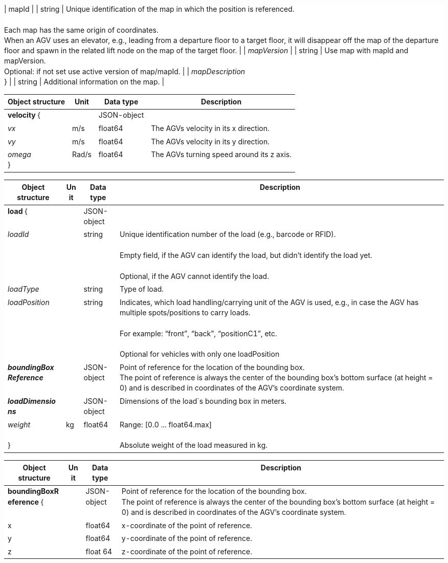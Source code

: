 | mapId                 |      | string      | Unique identification of the map in which the position is referenced.<br><br>Each map has the same origin of coordinates. <br>When an AGV uses an elevator, e.g., leading from a departure floor to a target floor, it will disappear off the map of the departure floor and spawn in the related lift node on the map of the target floor.                            |
| _mapVersion_          |      | string      | Use map with mapId and mapVersion.<br> Optional: if not set use active version of map/mapId.                                                                                                                                                                                                                                                                           |
| _mapDescription_<br>} |      | string      | Additional information on the map.                                                                                                                                                                                                                                                                                                                                     |

| Object structure | Unit  | Data type   | Description                               |
| ---------------- | ----- | ----------- | ----------------------------------------- |
| **velocity** {   |       | JSON-object |
| _vx_             | m/s   | float64     | The AGVs velocity in its x direction.     |
| _vy_             | m/s   | float64     | The AGVs velocity in its y direction.     |
| _omega_<br>}     | Rad/s | float64     | The AGVs turning speed around its z axis. |

| Object structure           | Unit | Data type   | Description                                                                                                                                                                                                                                         |
| -------------------------- | ---- | ----------- | --------------------------------------------------------------------------------------------------------------------------------------------------------------------------------------------------------------------------------------------------- |
| **load** {                 |      | JSON-object |
| _loadId_                   |      | string      | Unique identification number of the load (e.g., barcode or RFID).<br><br>Empty field, if the AGV can identify the load, but didn’t identify the load yet.<br><br>Optional, if the AGV cannot identify the load.                                     |
| _loadType_                 |      | string      | Type of load.                                                                                                                                                                                                                                       |
| _loadPosition_             |      | string      | Indicates, which load handling/carrying unit of the AGV is used, e.g., in case the AGV has multiple spots/positions to carry loads.<br><br>For example: “front”, “back”, “positionC1”, etc.<br><br>Optional for vehicles with only one loadPosition |
| **_boundingBoxReference_** |      | JSON-object | Point of reference for the location of the bounding box. <br>The point of reference is always the center of the bounding box’s bottom surface (at height = 0) and is described in coordinates of the AGV’s coordinate system.                       |
| **_loadDimensions_**       |      | JSON-object | Dimensions of the load´s bounding box in meters.                                                                                                                                                                                                    |
| _weight_<br><br>}          | kg   | float64     | Range: [0.0 ... float64.max]<br><br>Absolute weight of the load measured in kg.                                                                                                                                                                     |

| Object structure           | Unit | Data type   | Description                                                                                                                                                                                                                   |
| -------------------------- | ---- | ----------- | ----------------------------------------------------------------------------------------------------------------------------------------------------------------------------------------------------------------------------- |
| **boundingBoxReference** { |      | JSON-object | Point of reference for the location of the bounding box. <br>The point of reference is always the center of the bounding box’s bottom surface (at height = 0) and is described in coordinates of the AGV’s coordinate system. |
| x                          |      | float64     | x-coordinate of the point of reference.                                                                                                                                                                                       |
| y                          |      | float64     | y-coordinate of the point of reference.                                                                                                                                                                                       |
| z                          |      | float 64    | z-coordinate of the point of reference.                                                                                                                                                                                       |